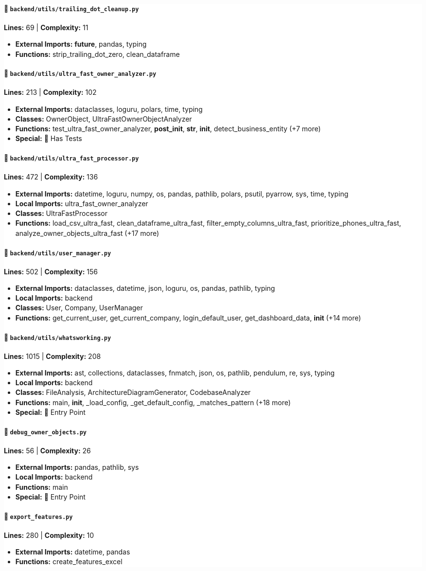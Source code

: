 #### 📄 `backend/utils/trailing_dot_cleanup.py`
**Lines:** 69 | **Complexity:** 11
- **External Imports:** __future__, pandas, typing
- **Functions:** strip_trailing_dot_zero, clean_dataframe

#### 📄 `backend/utils/ultra_fast_owner_analyzer.py`
**Lines:** 213 | **Complexity:** 102
- **External Imports:** dataclasses, loguru, polars, time, typing
- **Classes:** OwnerObject, UltraFastOwnerObjectAnalyzer
- **Functions:** test_ultra_fast_owner_analyzer, __post_init__, __str__, __init__, detect_business_entity (+7 more)
- **Special:** 🧪 Has Tests

#### 📄 `backend/utils/ultra_fast_processor.py`
**Lines:** 472 | **Complexity:** 136
- **External Imports:** datetime, loguru, numpy, os, pandas, pathlib, polars, psutil, pyarrow, sys, time, typing
- **Local Imports:** ultra_fast_owner_analyzer
- **Classes:** UltraFastProcessor
- **Functions:** load_csv_ultra_fast, clean_dataframe_ultra_fast, filter_empty_columns_ultra_fast, prioritize_phones_ultra_fast, analyze_owner_objects_ultra_fast (+17 more)

#### 📄 `backend/utils/user_manager.py`
**Lines:** 502 | **Complexity:** 156
- **External Imports:** dataclasses, datetime, json, loguru, os, pandas, pathlib, typing
- **Local Imports:** backend
- **Classes:** User, Company, UserManager
- **Functions:** get_current_user, get_current_company, login_default_user, get_dashboard_data, __init__ (+14 more)

#### 📄 `backend/utils/whatsworking.py`
**Lines:** 1015 | **Complexity:** 208
- **External Imports:** ast, collections, dataclasses, fnmatch, json, os, pathlib, pendulum, re, sys, typing
- **Local Imports:** backend
- **Classes:** FileAnalysis, ArchitectureDiagramGenerator, CodebaseAnalyzer
- **Functions:** main, __init__, _load_config, _get_default_config, _matches_pattern (+18 more)
- **Special:** 🚪 Entry Point

#### 📄 `debug_owner_objects.py`
**Lines:** 56 | **Complexity:** 26
- **External Imports:** pandas, pathlib, sys
- **Local Imports:** backend
- **Functions:** main
- **Special:** 🚪 Entry Point

#### 📄 `export_features.py`
**Lines:** 280 | **Complexity:** 10
- **External Imports:** datetime, pandas
- **Functions:** create_features_excel
